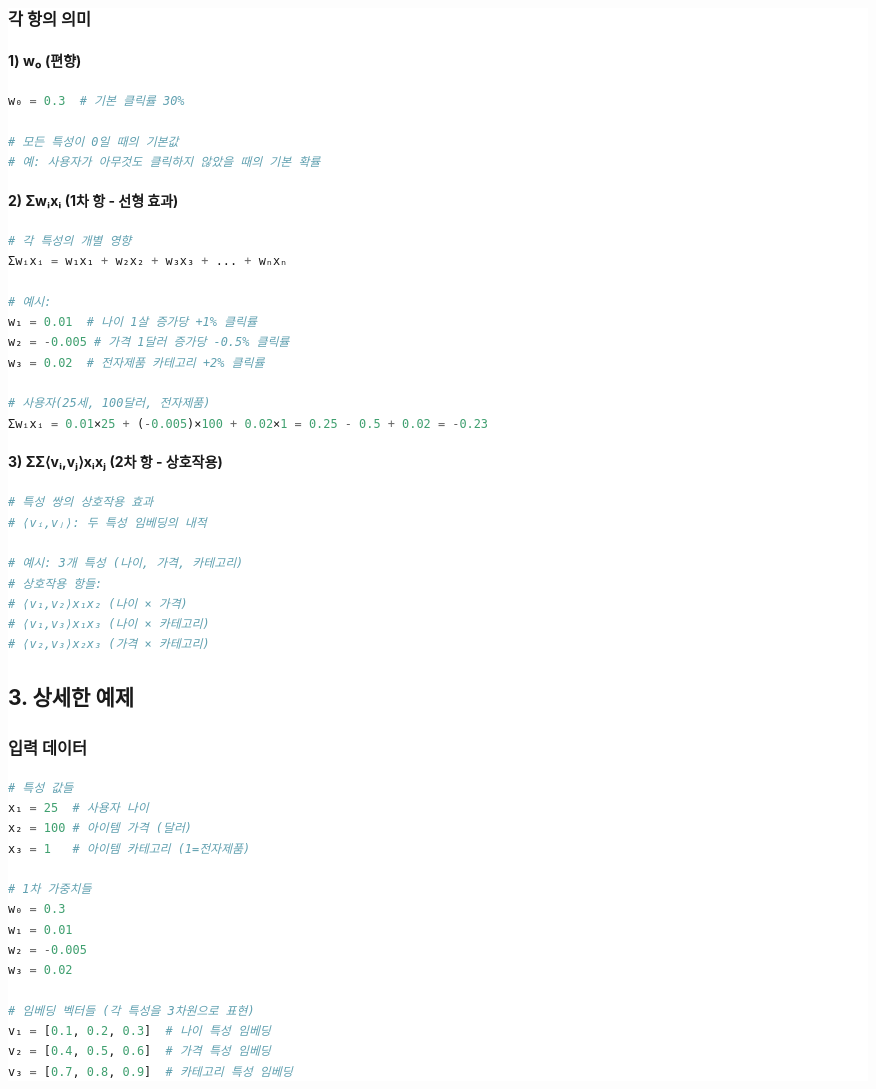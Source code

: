 ### 각 항의 의미

#### 1) w₀ (편향)
```python
w₀ = 0.3  # 기본 클릭률 30%

# 모든 특성이 0일 때의 기본값
# 예: 사용자가 아무것도 클릭하지 않았을 때의 기본 확률
```

#### 2) Σwᵢxᵢ (1차 항 - 선형 효과)
```python
# 각 특성의 개별 영향
Σwᵢxᵢ = w₁x₁ + w₂x₂ + w₃x₃ + ... + wₙxₙ

# 예시:
w₁ = 0.01  # 나이 1살 증가당 +1% 클릭률
w₂ = -0.005 # 가격 1달러 증가당 -0.5% 클릭률
w₃ = 0.02  # 전자제품 카테고리 +2% 클릭률

# 사용자(25세, 100달러, 전자제품)
Σwᵢxᵢ = 0.01×25 + (-0.005)×100 + 0.02×1 = 0.25 - 0.5 + 0.02 = -0.23
```

#### 3) ΣΣ⟨vᵢ,vⱼ⟩xᵢxⱼ (2차 항 - 상호작용)
```python
# 특성 쌍의 상호작용 효과
# ⟨vᵢ,vⱼ⟩: 두 특성 임베딩의 내적

# 예시: 3개 특성 (나이, 가격, 카테고리)
# 상호작용 항들:
# ⟨v₁,v₂⟩x₁x₂ (나이 × 가격)
# ⟨v₁,v₃⟩x₁x₃ (나이 × 카테고리)  
# ⟨v₂,v₃⟩x₂x₃ (가격 × 카테고리)
```

## 3. 상세한 예제

### 입력 데이터
```python
# 특성 값들
x₁ = 25  # 사용자 나이
x₂ = 100 # 아이템 가격 (달러)
x₃ = 1   # 아이템 카테고리 (1=전자제품)

# 1차 가중치들
w₀ = 0.3
w₁ = 0.01
w₂ = -0.005
w₃ = 0.02

# 임베딩 벡터들 (각 특성을 3차원으로 표현)
v₁ = [0.1, 0.2, 0.3]  # 나이 특성 임베딩
v₂ = [0.4, 0.5, 0.6]  # 가격 특성 임베딩
v₃ = [0.7, 0.8, 0.9]  # 카테고리 특성 임베딩
```
